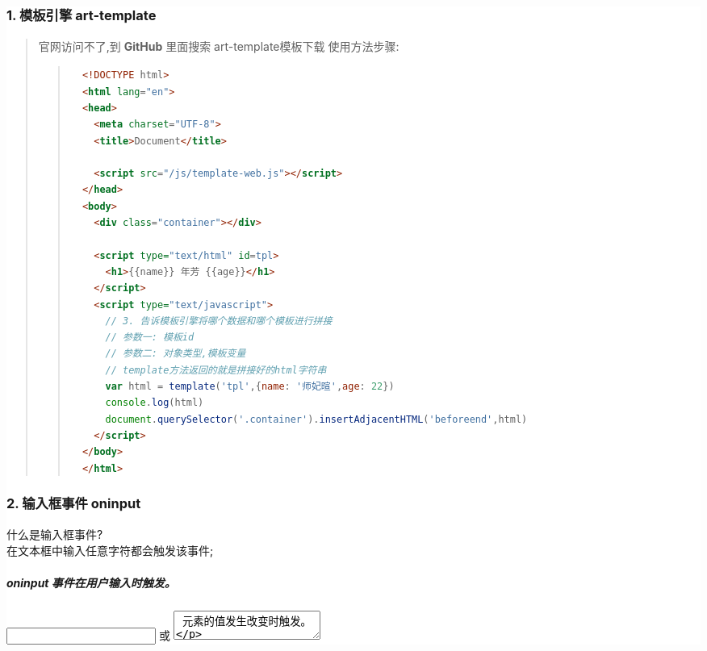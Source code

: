 ### 1. 模板引擎 art-template
 > 官网访问不了,到 **GitHub** 里面搜索 art-template模板下载
 > 使用方法步骤:
 >
 > > ``` html
 > >   <!DOCTYPE html>
 > >   <html lang="en">
 > >   <head>
 > >     <meta charset="UTF-8">
 > >     <title>Document</title>
 > >     
 > >     <script src="/js/template-web.js"></script>
 > >   </head>
 > >   <body>
 > >     <div class="container"></div>
 > >     
 > >     <script type="text/html" id=tpl>
 > >       <h1>{{name}} 年芳 {{age}}</h1>
 > >     </script>
 > >     <script type="text/javascript">
 > >       // 3. 告诉模板引擎将哪个数据和哪个模板进行拼接
 > >       // 参数一: 模板id
 > >       // 参数二: 对象类型,模板变量
 > >       // template方法返回的就是拼接好的html字符串
 > >       var html = template('tpl',{name: '师妃暄',age: 22})
 > >       console.log(html)
 > >       document.querySelector('.container').insertAdjacentHTML('beforeend',html)
 > >     </script>
 > >   </body>
 > >   </html>
 > > ```


### 2. 输入框事件 oninput
 什么是输入框事件?  
 在文本框中输入任意字符都会触发该事件;

 ##### oninput 事件在用户输入时触发。
 <input> 或 <textarea> 元素的值发生改变时触发。

提示： 该事件类似于 onchange 事件。不同之处在于 oninput 事件在元素值发生变化是立即触发， onchange 在元素失去焦点时触发。另外一点不同是 onchange 事件也可以作用于 <keygen> 和 <select> 元素。

##### onchange 事件
 定义和用法
 onchange 事件会在域的内容改变时发生。
 onchange 事件也可用于单选框与复选框改变后触发的事件。

### 3. FormData对象
 ##### FormDate 对象的作用
